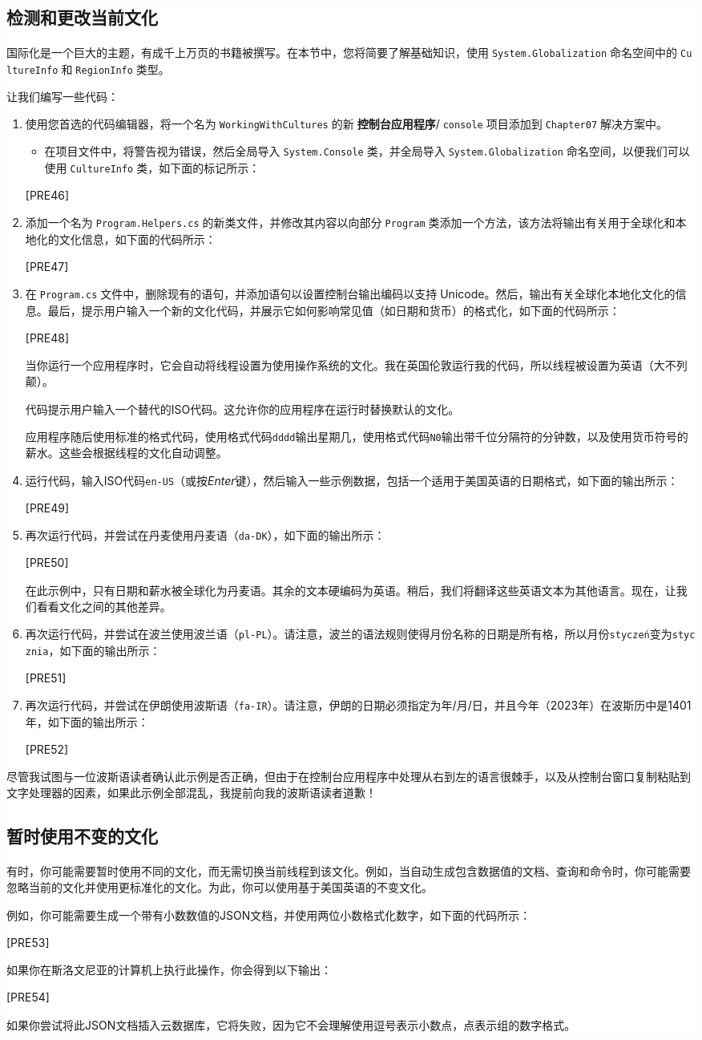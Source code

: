 ## 检测和更改当前文化

国际化是一个巨大的主题，有成千上万页的书籍被撰写。在本节中，您将简要了解基础知识，使用 `System.Globalization` 命名空间中的 `CultureInfo` 和 `RegionInfo` 类型。

让我们编写一些代码：

1.  使用您首选的代码编辑器，将一个名为 `WorkingWithCultures` 的新 **控制台应用程序**/ `console` 项目添加到 `Chapter07` 解决方案中。

    +   在项目文件中，将警告视为错误，然后全局导入 `System.Console` 类，并全局导入 `System.Globalization` 命名空间，以便我们可以使用 `CultureInfo` 类，如下面的标记所示：

    [PRE46]

1.  添加一个名为 `Program.Helpers.cs` 的新类文件，并修改其内容以向部分 `Program` 类添加一个方法，该方法将输出有关用于全球化和本地化的文化信息，如下面的代码所示：

    [PRE47]

1.  在 `Program.cs` 文件中，删除现有的语句，并添加语句以设置控制台输出编码以支持 Unicode。然后，输出有关全球化本地化文化的信息。最后，提示用户输入一个新的文化代码，并展示它如何影响常见值（如日期和货币）的格式化，如下面的代码所示：

    [PRE48]

    当你运行一个应用程序时，它会自动将线程设置为使用操作系统的文化。我在英国伦敦运行我的代码，所以线程被设置为英语（大不列颠）。

    代码提示用户输入一个替代的ISO代码。这允许你的应用程序在运行时替换默认的文化。

    应用程序随后使用标准的格式代码，使用格式代码`dddd`输出星期几，使用格式代码`N0`输出带千位分隔符的分钟数，以及使用货币符号的薪水。这些会根据线程的文化自动调整。

1.  运行代码，输入ISO代码`en-US`（或按*Enter*键），然后输入一些示例数据，包括一个适用于美国英语的日期格式，如下面的输出所示：

    [PRE49]

1.  再次运行代码，并尝试在丹麦使用丹麦语（`da-DK`），如下面的输出所示：

    [PRE50]

    在此示例中，只有日期和薪水被全球化为丹麦语。其余的文本硬编码为英语。稍后，我们将翻译这些英语文本为其他语言。现在，让我们看看文化之间的其他差异。

1.  再次运行代码，并尝试在波兰使用波兰语（`pl-PL`）。请注意，波兰的语法规则使得月份名称的日期是所有格，所以月份`styczeń`变为`stycznia`，如下面的输出所示：

    [PRE51]

1.  再次运行代码，并尝试在伊朗使用波斯语（`fa-IR`）。请注意，伊朗的日期必须指定为年/月/日，并且今年（2023年）在波斯历中是1401年，如下面的输出所示：

    [PRE52]

尽管我试图与一位波斯语读者确认此示例是否正确，但由于在控制台应用程序中处理从右到左的语言很棘手，以及从控制台窗口复制粘贴到文字处理器的因素，如果此示例全部混乱，我提前向我的波斯语读者道歉！

## 暂时使用不变的文化

有时，你可能需要暂时使用不同的文化，而无需切换当前线程到该文化。例如，当自动生成包含数据值的文档、查询和命令时，你可能需要忽略当前的文化并使用更标准化的文化。为此，你可以使用基于美国英语的不变文化。

例如，你可能需要生成一个带有小数数值的JSON文档，并使用两位小数格式化数字，如下面的代码所示：

[PRE53]

如果你在斯洛文尼亚的计算机上执行此操作，你会得到以下输出：

[PRE54]

如果你尝试将此JSON文档插入云数据库，它将失败，因为它不会理解使用逗号表示小数点，点表示组的数字格式。
